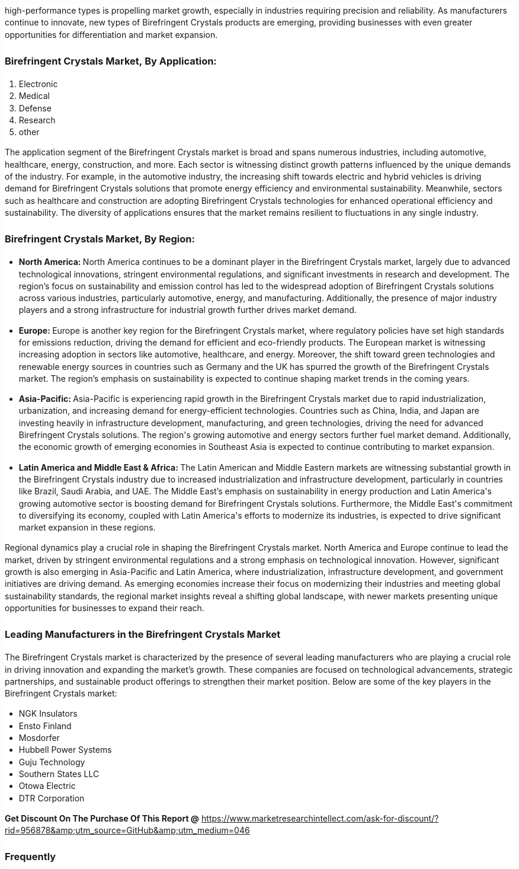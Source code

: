 high-performance types is propelling market growth, especially in industries requiring precision and reliability. As manufacturers continue to innovate, new types of Birefringent Crystals products are emerging, providing businesses with even greater opportunities for differentiation and market expansion.</p><h3>Birefringent Crystals Market,&nbsp;By Application:</h3><ol><li>Electronic<li> Medical<li> Defense<li> Research<li> other</li></ol><p>The application segment of the Birefringent Crystals market is broad and spans numerous industries, including automotive, healthcare, energy, construction, and more. Each sector is witnessing distinct growth patterns influenced by the unique demands of the industry. For example, in the automotive industry, the increasing shift towards electric and hybrid vehicles is driving demand for Birefringent Crystals solutions that promote energy efficiency and environmental sustainability. Meanwhile, sectors such as healthcare and construction are adopting Birefringent Crystals technologies for enhanced operational efficiency and sustainability. The diversity of applications ensures that the market remains resilient to fluctuations in any single industry.</p><h3>Birefringent Crystals Market, By Region:</h3><ul><li><p><strong>North America:&nbsp;</strong>North America continues to be a dominant player in the Birefringent Crystals market, largely due to advanced technological innovations, stringent environmental regulations, and significant investments in research and development. The region&rsquo;s focus on sustainability and emission control has led to the widespread adoption of Birefringent Crystals solutions across various industries, particularly automotive, energy, and manufacturing. Additionally, the presence of major industry players and a strong infrastructure for industrial growth further drives market demand.</p></li><li><p><strong><strong>Europe:&nbsp;</strong></strong>Europe is another key region for the Birefringent Crystals market, where regulatory policies have set high standards for emissions reduction, driving the demand for efficient and eco-friendly products. The European market is witnessing increasing adoption in sectors like automotive, healthcare, and energy. Moreover, the shift toward green technologies and renewable energy sources in countries such as Germany and the UK has spurred the growth of the Birefringent Crystals market. The region&rsquo;s emphasis on sustainability is expected to continue shaping market trends in the coming years.</p></li><li><p><strong><strong>Asia-Pacific:&nbsp;</strong></strong>Asia-Pacific is experiencing rapid growth in the Birefringent Crystals market due to rapid industrialization, urbanization, and increasing demand for energy-efficient technologies. Countries such as China, India, and Japan are investing heavily in infrastructure development, manufacturing, and green technologies, driving the need for advanced Birefringent Crystals solutions. The region's growing automotive and energy sectors further fuel market demand. Additionally, the economic growth of emerging economies in Southeast Asia is expected to continue contributing to market expansion.</p></li><li><p><strong><strong>Latin America and Middle East &amp; Africa:&nbsp;</strong></strong>The Latin American and Middle Eastern markets are witnessing substantial growth in the Birefringent Crystals industry due to increased industrialization and infrastructure development, particularly in countries like Brazil, Saudi Arabia, and UAE. The Middle East&rsquo;s emphasis on sustainability in energy production and Latin America's growing automotive sector is boosting demand for Birefringent Crystals solutions. Furthermore, the Middle East's commitment to diversifying its economy, coupled with Latin America's efforts to modernize its industries, is expected to drive significant market expansion in these regions.</p></li></ul><p>Regional dynamics play a crucial role in shaping the Birefringent Crystals market. North America and Europe continue to lead the market, driven by stringent environmental regulations and a strong emphasis on technological innovation. However, significant growth is also emerging in Asia-Pacific and Latin America, where industrialization, infrastructure development, and government initiatives are driving demand. As emerging economies increase their focus on modernizing their industries and meeting global sustainability standards, the regional market insights reveal a shifting global landscape, with newer markets presenting unique opportunities for businesses to expand their reach.</p><h3><strong>Leading Manufacturers in the Birefringent Crystals Market</strong></h3><p>The Birefringent Crystals market is characterized by the presence of several leading manufacturers who are playing a crucial role in driving innovation and expanding the market&rsquo;s growth. These companies are focused on technological advancements, strategic partnerships, and sustainable product offerings to strengthen their market position. Below are some of the key players in the Birefringent Crystals market:</p></div><div class="article-main__content" data-test-id="publishing-text-block"><ul><li><span class="">NGK Insulators<li>Ensto Finland<li>Mosdorfer<li>Hubbell Power Systems<li>Guju Technology<li>Southern States LLC<li>Otowa Electric<li>DTR Corporation</span></li></ul></div><div class="article-main__content" data-test-id="publishing-text-block"><p><span class="font-[700]"><strong>Get Discount On The Purchase Of This Report @</strong> <a href="https://www.marketresearchintellect.com/ask-for-discount/?rid=956878&amp;utm_source=GitHub&amp;utm_medium=046" data-fr-linked="true">https://www.marketresearchintellect.com/ask-for-discount/?rid=956878&amp;utm_source=GitHub&amp;utm_medium=046</a></span></p></div><div class="article-main__content" data-test-id="publishing-text-block"><h3><strong>Frequently